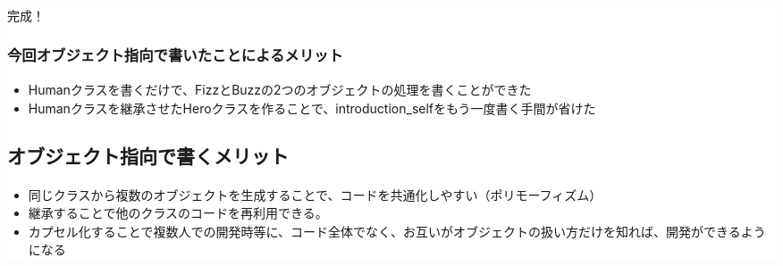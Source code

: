 ```py
```

完成！

### 今回オブジェクト指向で書いたことによるメリット
* Humanクラスを書くだけで、FizzとBuzzの2つのオブジェクトの処理を書くことができた
* Humanクラスを継承させたHeroクラスを作ることで、introduction_selfをもう一度書く手間が省けた

## オブジェクト指向で書くメリット
* 同じクラスから複数のオブジェクトを生成することで、コードを共通化しやすい（ポリモーフィズム）
* 継承することで他のクラスのコードを再利用できる。
* カプセル化することで複数人での開発時等に、コード全体でなく、お互いがオブジェクトの扱い方だけを知れば、開発ができるようになる
